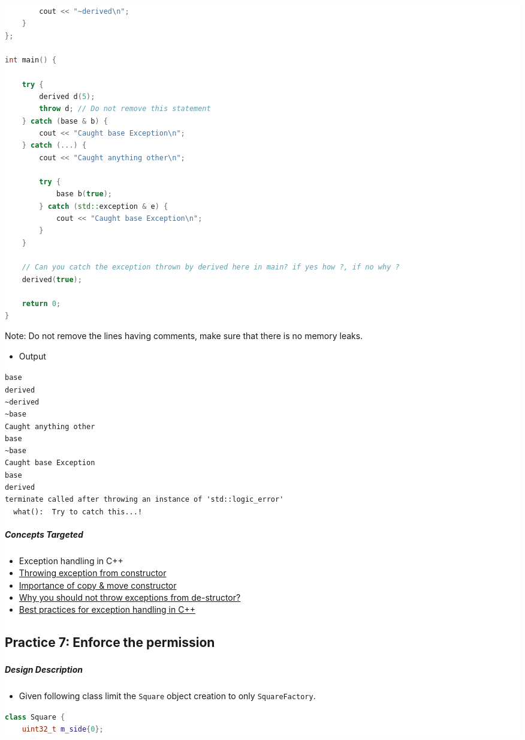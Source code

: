 ```c++
        cout << "~derived\n";
    }
};

int main() {

    try {
        derived d(5);
        throw d; // Do not remove this statement
    } catch (base & b) {
        cout << "Caught base Exception\n";
    } catch (...) {
        cout << "Caught anything other\n";

        try {
            base b(true);
        } catch (std::exception & e) {
            cout << "Caught base Exception\n";
        }
    }

    // Can you catch the exception thrown by derived here in main? if yes how ?, if no why ?
    derived(true); 

    return 0;
}
```
Note: Do not remove the lines having comments, make sure that there is no memory leaks.

- Output
```
base
derived
~derived
~base
Caught anything other
base
~base
Caught base Exception
base
derived
terminate called after throwing an instance of 'std::logic_error'
  what():  Try to catch this...!
```
##### Concepts Targeted
- Exception handling in C++
- [Throwing exception from constructor](http://www.vishalchovatiya.com/7-best-practices-for-exception-handling-in-cpp-with-example/#throwing-an-exception-from-the-constructor-)
- [Importance of copy & move constructor](http://www.vishalchovatiya.com/7-best-practices-for-exception-handling-in-cpp-with-example/#copy-and-or-move-constructor-while-throwing)
- [Why you should not throw exceptions from de-structor?](http://www.vishalchovatiya.com/7-best-practices-for-exception-handling-in-cpp-with-example/#throwing-exceptions-out-of-a-destructor)
- [Best practices for exception handling in C++](http://www.vishalchovatiya.com/7-best-practices-for-exception-handling-in-cpp-with-example/#Best-practices-&-some-CPP-Core-Guidelines-on-exception-handling)
## Practice 7: Enforce the permission
##### Design Description
- Given following class limit the `Square` object creation to only `SquareFactory`.
```c++
class Square {
    uint32_t m_side{0};

```